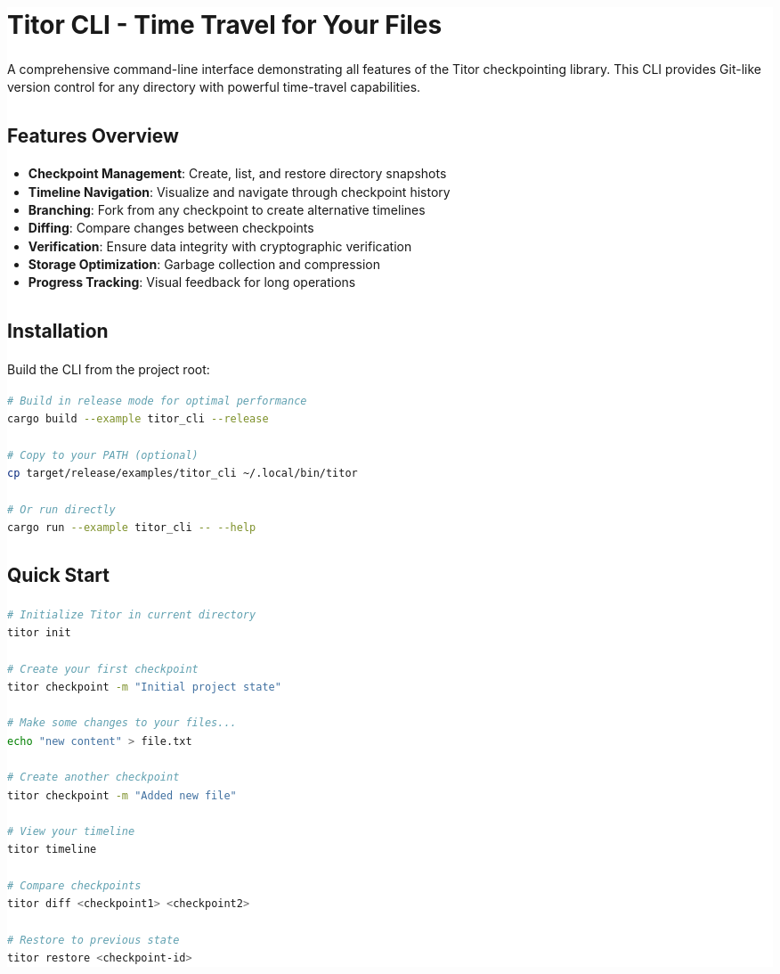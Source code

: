 # Titor CLI - Time Travel for Your Files

A comprehensive command-line interface demonstrating all features of the Titor checkpointing library. This CLI provides Git-like version control for any directory with powerful time-travel capabilities.

## Features Overview

- **Checkpoint Management**: Create, list, and restore directory snapshots
- **Timeline Navigation**: Visualize and navigate through checkpoint history
- **Branching**: Fork from any checkpoint to create alternative timelines
- **Diffing**: Compare changes between checkpoints
- **Verification**: Ensure data integrity with cryptographic verification
- **Storage Optimization**: Garbage collection and compression
- **Progress Tracking**: Visual feedback for long operations

## Installation

Build the CLI from the project root:

```bash
# Build in release mode for optimal performance
cargo build --example titor_cli --release

# Copy to your PATH (optional)
cp target/release/examples/titor_cli ~/.local/bin/titor

# Or run directly
cargo run --example titor_cli -- --help
```

## Quick Start

```bash
# Initialize Titor in current directory
titor init

# Create your first checkpoint
titor checkpoint -m "Initial project state"

# Make some changes to your files...
echo "new content" > file.txt

# Create another checkpoint
titor checkpoint -m "Added new file"

# View your timeline
titor timeline

# Compare checkpoints
titor diff <checkpoint1> <checkpoint2>

# Restore to previous state
titor restore <checkpoint-id>
```
